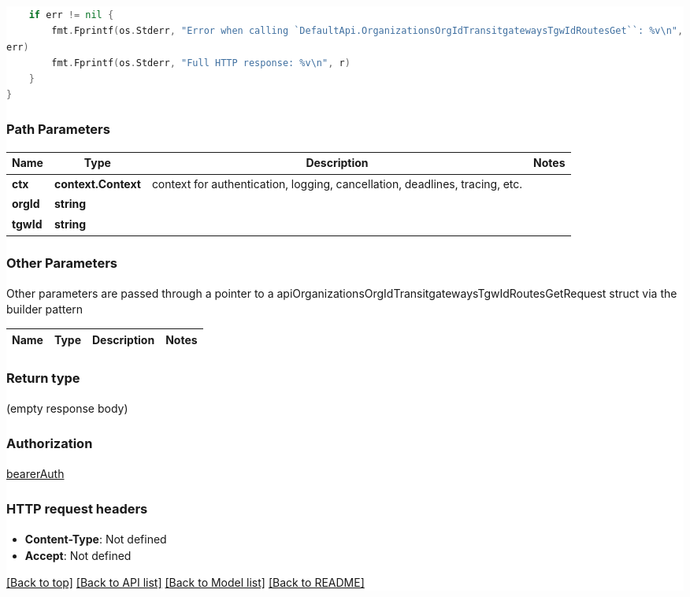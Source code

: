 ```go
    if err != nil {
        fmt.Fprintf(os.Stderr, "Error when calling `DefaultApi.OrganizationsOrgIdTransitgatewaysTgwIdRoutesGet``: %v\n", err)
        fmt.Fprintf(os.Stderr, "Full HTTP response: %v\n", r)
    }
}
```

### Path Parameters


Name | Type | Description  | Notes
------------- | ------------- | ------------- | -------------
**ctx** | **context.Context** | context for authentication, logging, cancellation, deadlines, tracing, etc.
**orgId** | **string** |  | 
**tgwId** | **string** |  | 

### Other Parameters

Other parameters are passed through a pointer to a apiOrganizationsOrgIdTransitgatewaysTgwIdRoutesGetRequest struct via the builder pattern


Name | Type | Description  | Notes
------------- | ------------- | ------------- | -------------



### Return type

 (empty response body)

### Authorization

[bearerAuth](../README.md#bearerAuth)

### HTTP request headers

- **Content-Type**: Not defined
- **Accept**: Not defined

[[Back to top]](#) [[Back to API list]](../README.md#documentation-for-api-endpoints)
[[Back to Model list]](../README.md#documentation-for-models)
[[Back to README]](../README.md)

